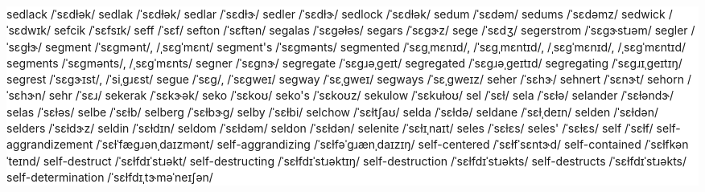 sedlack	/ˈsɛdɫək/
sedlak	/ˈsɛdɫək/
sedlar	/ˈsɛdɫɝ/
sedler	/ˈsɛdɫɝ/
sedlock	/ˈsɛdɫək/
sedum	/ˈsɛdəm/
sedums	/ˈsɛdəmz/
sedwick	/ˈsɛdwɪk/
sefcik	/ˈsɛfsɪk/
seff	/ˈsɛf/
sefton	/ˈsɛftən/
segalas	/ˈsɛɡəɫəs/
segars	/ˈsɛɡɝz/
sege	/ˈsɛdʒ/
segerstrom	/ˈsɛɡɝstɹəm/
segler	/ˈsɛɡɫɝ/
segment	/ˈsɛɡmənt/, /ˌsɛɡˈmɛnt/
segment's	/ˈsɛɡmənts/
segmented	/ˈsɛɡˌmɛnɪd/, /ˈsɛɡˌmɛntɪd/, /ˌsɛɡˈmɛnɪd/, /ˌsɛɡˈmɛntɪd/
segments	/ˈsɛɡmənts/, /ˌsɛɡˈmɛnts/
segner	/ˈsɛɡnɝ/
segregate	/ˈsɛɡɹəˌɡeɪt/
segregated	/ˈsɛɡɹəˌɡeɪtɪd/
segregating	/ˈsɛɡɹɪˌɡeɪtɪŋ/
segrest	/ˈsɛɡɝɪst/, /ˈsiˌɡɹɛst/
segue	/ˈsɛɡ/, /ˈsɛɡweɪ/
segway	/ˈsɛˌɡweɪ/
segways	/ˈsɛˌɡweɪz/
seher	/ˈsɛhɝ/
sehnert	/ˈsɛnɝt/
sehorn	/ˈsɛhɝn/
sehr	/ˈsɛɹ/
sekerak	/ˈsɛkɝək/
seko	/ˈsɛkoʊ/
seko's	/ˈsɛkoʊz/
sekulow	/ˈsɛkuɫoʊ/
sel	/ˈsɛɫ/
sela	/ˈsɛɫə/
selander	/ˈsɛɫəndɝ/
selas	/ˈsɛɫəs/
selbe	/ˈsɛɫb/
selberg	/ˈsɛɫbɝɡ/
selby	/ˈsɛɫbi/
selchow	/ˈsɛɫtʃaʊ/
selda	/ˈsɛɫdə/
seldane	/ˈsɛɫˌdeɪn/
selden	/ˈsɛɫdən/
selders	/ˈsɛɫdɝz/
seldin	/ˈsɛɫdɪn/
seldom	/ˈsɛɫdəm/
seldon	/ˈsɛɫdən/
selenite	/ˈsɛɫɪˌnaɪt/
seles	/ˈsɛɫɛs/
seles'	/ˈsɛɫɛs/
self	/ˈsɛɫf/
self-aggrandizement	/ˈsɛɫˈfæɡɹənˌdaɪzmənt/
self-aggrandizing	/ˈsɛɫfəˈɡɹænˌdaɪzɪŋ/
self-centered	/ˈsɛɫfˈsɛntɝd/
self-contained	/ˈsɛɫfkənˈteɪnd/
self-destruct	/ˈsɛɫfdɪˈstɹəkt/
self-destructing	/ˈsɛɫfdɪˈstɹəktɪŋ/
self-destruction	/ˈsɛɫfdɪˈstɹəkts/
self-destructs	/ˈsɛɫfdɪˈstɹəkts/
self-determination	/ˈsɛɫfdɪˌtɝməˈneɪʃən/